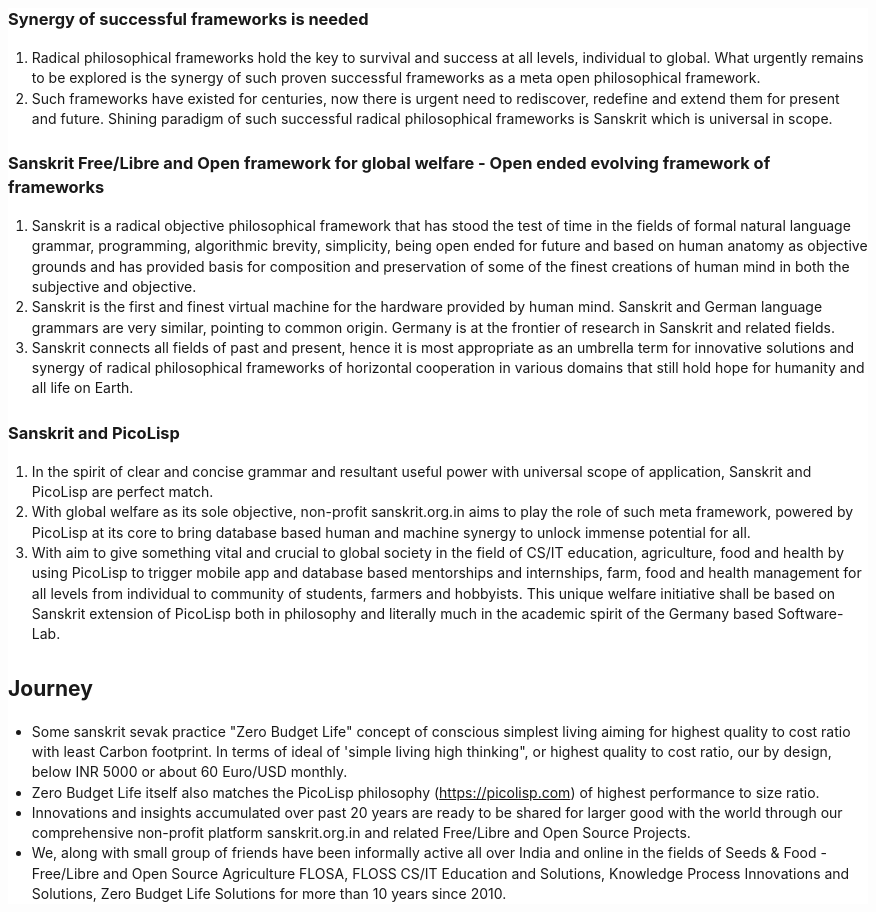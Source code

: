 

<a id="orga98caed"></a>

### Synergy of successful frameworks is needed

1.  Radical philosophical frameworks hold the key to survival and success at all levels, individual to global. What urgently remains to be explored is the synergy of such proven successful frameworks as a meta open philosophical framework.
2.  Such frameworks have existed for centuries, now there is urgent need to rediscover, redefine and extend them for present and future. Shining paradigm of such successful radical philosophical frameworks is Sanskrit which is universal in scope.


<a id="org833f090"></a>

### Sanskrit Free/Libre and Open framework for global welfare - Open ended evolving framework of frameworks

1.  Sanskrit is a radical objective philosophical framework that has stood the test of time in the fields of formal natural language grammar, programming, algorithmic brevity, simplicity, being open ended for future and based on human anatomy as objective grounds and has provided basis for composition and preservation of some of the finest creations of human mind in both the subjective and objective.
2.  Sanskrit is the first and finest virtual machine for the hardware provided by human mind.  Sanskrit and German language grammars are very similar, pointing to common origin. Germany is at the frontier of research in Sanskrit and related fields.
3.  Sanskrit connects all fields of past and present, hence it is most appropriate as an umbrella term for innovative solutions and synergy of radical philosophical frameworks of horizontal cooperation in various domains that still hold hope for humanity and all life on Earth.


<a id="orge631639"></a>

### Sanskrit and PicoLisp

1.  In the spirit of clear and concise grammar and resultant useful power with universal scope of application, Sanskrit and PicoLisp are perfect match.
2.  With global welfare as its sole objective, non-profit sanskrit.org.in aims to play the role of such meta framework, powered by PicoLisp at its core to bring database based human and machine synergy to unlock immense potential for all.
3.  With aim to give something vital and crucial to global society in the field of CS/IT education, agriculture, food and health by using PicoLisp to trigger mobile app and database based mentorships and internships, farm, food and health management for all levels from individual to community of students, farmers and hobbyists. This unique welfare initiative shall be based on Sanskrit extension of PicoLisp both in philosophy and literally much in the academic spirit of the Germany based Software-Lab.


<a id="org465f0e5"></a>

## Journey

-   Some sanskrit sevak practice "Zero Budget Life" concept of conscious simplest living aiming for highest quality to cost ratio with least Carbon footprint. In terms of ideal of 'simple living high thinking", or highest quality to cost ratio, our by design, below INR 5000 or about 60 Euro/USD monthly.
-   Zero Budget Life itself also matches the PicoLisp philosophy (<https://picolisp.com>) of highest performance to size ratio.
-   Innovations and insights accumulated over past 20 years are ready to be shared for larger good with the world through our comprehensive non-profit platform sanskrit.org.in and related Free/Libre and Open Source Projects.
-   We, along with small group of friends have been informally active all over India and online in the fields of Seeds & Food - Free/Libre and Open Source Agriculture FLOSA, FLOSS CS/IT Education and Solutions, Knowledge Process Innovations and Solutions, Zero Budget Life Solutions for more than 10 years since 2010.